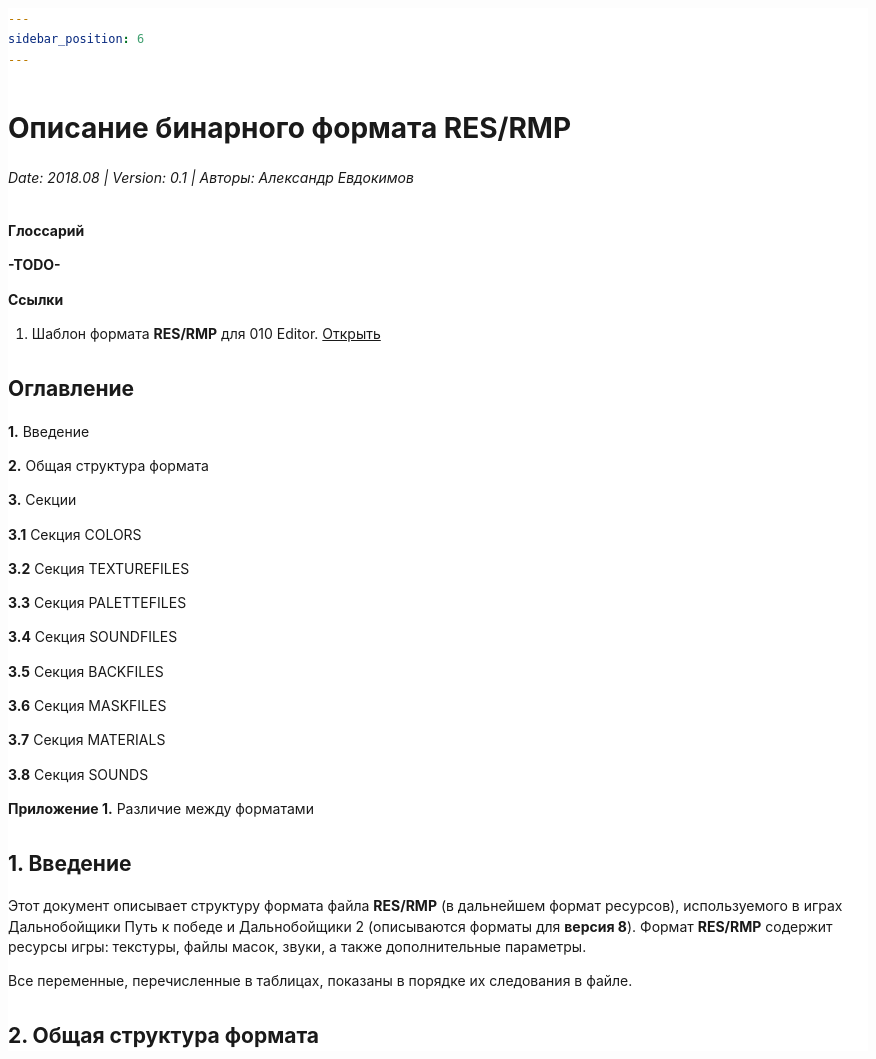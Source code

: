 ```yaml
---
sidebar_position: 6
---
```


# Описание бинарного формата RES/RMP

###### Date: 2018.08 | Version: 0.1 | Авторы: Александр Евдокимов

**Глоссарий**
	
**-TODO-**
	
**Ссылки**

  1. Шаблон формата **RES/RMP** для 010 Editor. [Открыть](https://github.com/AlexKimov/HT2-RnR-tools/blob/master/formats/templates/RES.bt)
	
## Оглавление

**1.** Введение 

**2.** Общая структура формата
  
**3.** Секции

  **3.1** Секция COLORS 
  
  **3.2** Секция TEXTUREFILES 
  
  **3.3** Секция PALETTEFILES

  **3.4** Секция SOUNDFILES

  **3.5** Секция BACKFILES 
  
  **3.6** Секция MASKFILES

  **3.7** Секция MATERIALS  
  
  **3.8** Секция SOUNDS    
  
**Приложение 1.** Различие между форматами

## 1. Введение
Этот документ описывает структуру формата файла **RES/RMP** (в дальнейшем формат ресурсов), используемого в играх Дальнобойщики Путь к победе и Дальнобойщики 2 (описываются форматы для **версия 8**). Формат **RES/RMP** содержит ресурсы игры: текстуры, файлы масок, звуки, а также дополнительные параметры. 

Все переменные, перечисленные в таблицах, показаны в порядке их следования в файле.

## 2. Общая структура формата
